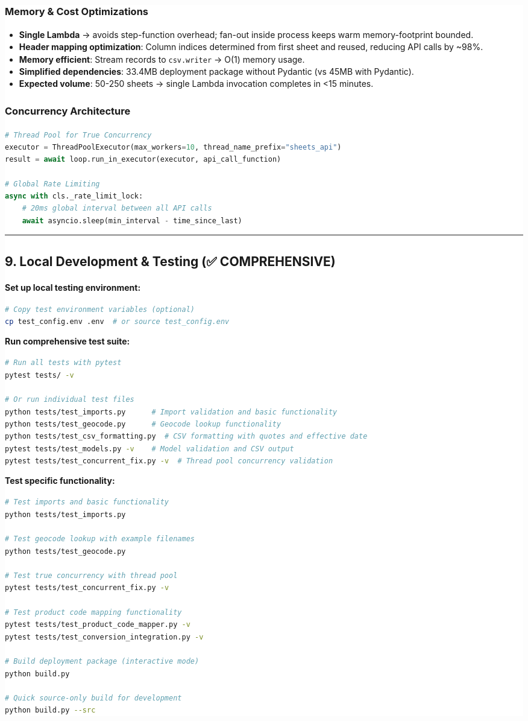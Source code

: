 ### **Memory & Cost Optimizations**
- **Single Lambda** → avoids step-function overhead; fan-out inside process keeps warm memory-footprint bounded.
- **Header mapping optimization**: Column indices determined from first sheet and reused, reducing API calls by ~98%.
- **Memory efficient**: Stream records to `csv.writer` → O(1) memory usage.
- **Simplified dependencies**: 33.4MB deployment package without Pydantic (vs 45MB with Pydantic).
- **Expected volume**: 50-250 sheets → single Lambda invocation completes in <15 minutes.

### **Concurrency Architecture**
```python
# Thread Pool for True Concurrency
executor = ThreadPoolExecutor(max_workers=10, thread_name_prefix="sheets_api")
result = await loop.run_in_executor(executor, api_call_function)

# Global Rate Limiting
async with cls._rate_limit_lock:
    # 20ms global interval between all API calls
    await asyncio.sleep(min_interval - time_since_last)
```

---

## 9. Local Development & Testing (✅ COMPREHENSIVE)

**Set up local testing environment:**
```bash
# Copy test environment variables (optional)
cp test_config.env .env  # or source test_config.env
```

**Run comprehensive test suite:**
```bash
# Run all tests with pytest
pytest tests/ -v

# Or run individual test files
python tests/test_imports.py      # Import validation and basic functionality
python tests/test_geocode.py      # Geocode lookup functionality  
python tests/test_csv_formatting.py  # CSV formatting with quotes and effective date
pytest tests/test_models.py -v    # Model validation and CSV output
pytest tests/test_concurrent_fix.py -v  # Thread pool concurrency validation
```

**Test specific functionality:**
```bash
# Test imports and basic functionality
python tests/test_imports.py

# Test geocode lookup with example filenames
python tests/test_geocode.py

# Test true concurrency with thread pool
pytest tests/test_concurrent_fix.py -v

# Test product code mapping functionality
pytest tests/test_product_code_mapper.py -v
pytest tests/test_conversion_integration.py -v

# Build deployment package (interactive mode)
python build.py

# Quick source-only build for development
python build.py --src

```